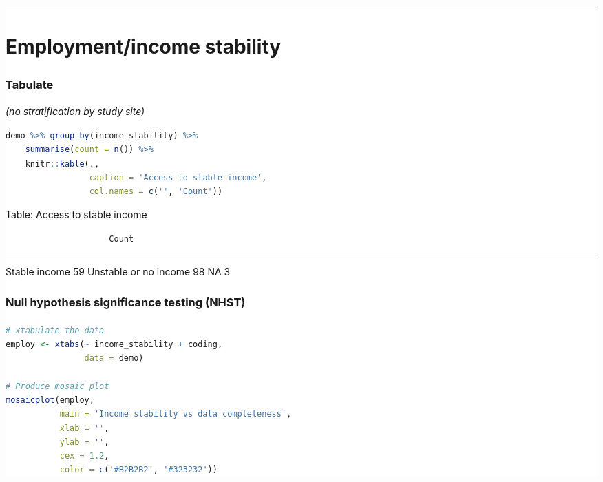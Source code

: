 ----

# Employment/income stability

### Tabulate 

_(no stratification by study site)_


```r
demo %>% group_by(income_stability) %>%
    summarise(count = n()) %>% 
    knitr::kable(.,
                 caption = 'Access to stable income',
                 col.names = c('', 'Count'))
```



Table: Access to stable income

                         Count
----------------------  ------
Stable income               59
Unstable or no income       98
NA                           3

### Null hypothesis significance testing (NHST)


```r
# xtabulate the data
employ <- xtabs(~ income_stability + coding, 
                data = demo)

# Produce mosaic plot
mosaicplot(employ,
           main = 'Income stability vs data completeness',
           xlab = '',
           ylab = '',
           cex = 1.2, 
           color = c('#B2B2B2', '#323232'))
```
